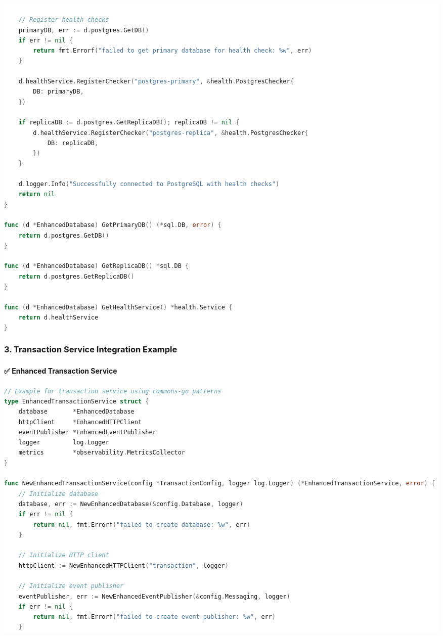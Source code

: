 ```go
    
    // Register health checks
    primaryDB, err := d.postgres.GetDB()
    if err != nil {
        return fmt.Errorf("failed to get primary database for health check: %w", err)
    }
    
    d.healthService.RegisterChecker("postgres-primary", &health.PostgresChecker{
        DB: primaryDB,
    })
    
    if replicaDB := d.postgres.GetReplicaDB(); replicaDB != nil {
        d.healthService.RegisterChecker("postgres-replica", &health.PostgresChecker{
            DB: replicaDB,
        })
    }
    
    d.logger.Info("Successfully connected to PostgreSQL with health checks")
    return nil
}

func (d *EnhancedDatabase) GetPrimaryDB() (*sql.DB, error) {
    return d.postgres.GetDB()
}

func (d *EnhancedDatabase) GetReplicaDB() *sql.DB {
    return d.postgres.GetReplicaDB()
}

func (d *EnhancedDatabase) GetHealthService() *health.Service {
    return d.healthService
}
```

### 3. Transaction Service Integration Example

#### ✅ Enhanced Transaction Service
```go
// Example for transaction service using commons-go patterns
type EnhancedTransactionService struct {
    database       *EnhancedDatabase
    httpClient     *EnhancedHTTPClient
    eventPublisher *EnhancedEventPublisher
    logger         log.Logger
    metrics        *observability.MetricsCollector
}

func NewEnhancedTransactionService(config *TransactionConfig, logger log.Logger) (*EnhancedTransactionService, error) {
    // Initialize database
    database, err := NewEnhancedDatabase(&config.Database, logger)
    if err != nil {
        return nil, fmt.Errorf("failed to create database: %w", err)
    }
    
    // Initialize HTTP client
    httpClient := NewEnhancedHTTPClient("transaction", logger)
    
    // Initialize event publisher
    eventPublisher, err := NewEnhancedEventPublisher(&config.Messaging, logger)
    if err != nil {
        return nil, fmt.Errorf("failed to create event publisher: %w", err)
    }
```